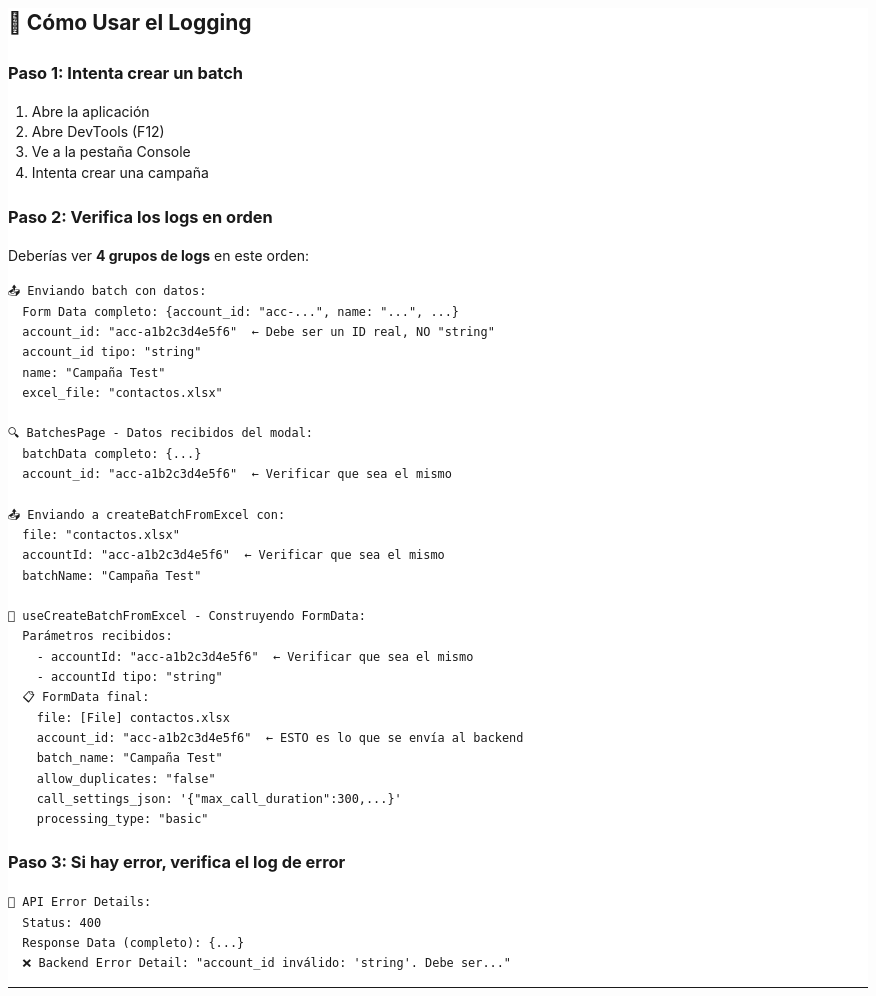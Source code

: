 ## 🧪 Cómo Usar el Logging

### Paso 1: Intenta crear un batch
1. Abre la aplicación
2. Abre DevTools (F12)
3. Ve a la pestaña Console
4. Intenta crear una campaña

### Paso 2: Verifica los logs en orden
Deberías ver **4 grupos de logs** en este orden:

```
📤 Enviando batch con datos:
  Form Data completo: {account_id: "acc-...", name: "...", ...}
  account_id: "acc-a1b2c3d4e5f6"  ← Debe ser un ID real, NO "string"
  account_id tipo: "string"
  name: "Campaña Test"
  excel_file: "contactos.xlsx"

🔍 BatchesPage - Datos recibidos del modal:
  batchData completo: {...}
  account_id: "acc-a1b2c3d4e5f6"  ← Verificar que sea el mismo

📤 Enviando a createBatchFromExcel con:
  file: "contactos.xlsx"
  accountId: "acc-a1b2c3d4e5f6"  ← Verificar que sea el mismo
  batchName: "Campaña Test"

🔧 useCreateBatchFromExcel - Construyendo FormData:
  Parámetros recibidos:
    - accountId: "acc-a1b2c3d4e5f6"  ← Verificar que sea el mismo
    - accountId tipo: "string"
  📋 FormData final:
    file: [File] contactos.xlsx
    account_id: "acc-a1b2c3d4e5f6"  ← ESTO es lo que se envía al backend
    batch_name: "Campaña Test"
    allow_duplicates: "false"
    call_settings_json: '{"max_call_duration":300,...}'
    processing_type: "basic"
```

### Paso 3: Si hay error, verifica el log de error
```
🔴 API Error Details:
  Status: 400
  Response Data (completo): {...}
  ❌ Backend Error Detail: "account_id inválido: 'string'. Debe ser..."
```

---
